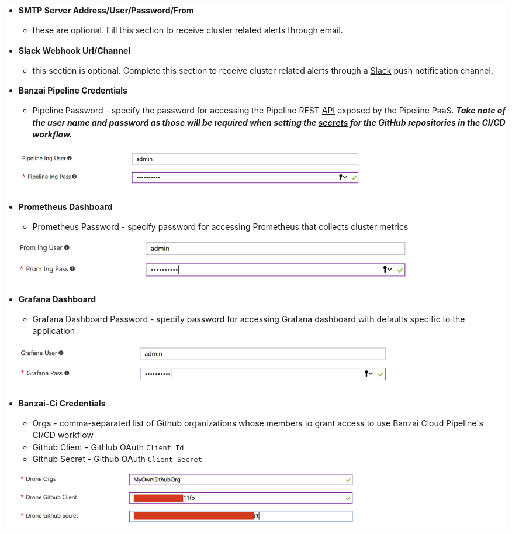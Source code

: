   * **SMTP Server Address/User/Password/From**
    * these are optional. Fill this section to receive cluster related alerts through email.

  * **Slack Webhook Url/Channel**
    * this section is optional. Complete this section to receive  cluster related alerts through a [Slack](https://slack.com) push notification channel.

  * **Banzai Pipeline Credentials**
     
     * Pipeline Password - specify the password for accessing the Pipeline REST [API](https://github.com/banzaicloud/pipeline/blob/0.2.0/docs/create.md) exposed by the Pipeline PaaS. **_Take note of the user name and password as those will be required when setting the [secrets](#repository-secrets) for the GitHub repositories in the CI/CD workflow._**

      <a href="images/howto/ARMPiCred.png"><img src="images/howto/ARMPiCred.png" height="70"></a>

   * **Prometheus Dashboard**
     * Prometheus Password - specify password for accessing Prometheus that collects cluster metrics

      <a href="images/howto/ARMPrometheusCred.png"><img src="images/howto/ARMPrometheusCred.png" height="70"></a>

  * **Grafana Dashboard**
     * Grafana Dashboard Password - specify password for accessing Grafana dashboard with defaults specific to the application

     <a href="images/howto/ARMGrafanaCred.png"><img src="images/howto/ARMGrafanaCred.png" height="70"></a>
  
  * **Banzai-Ci Credentials**
     * Orgs - comma-separated list of Github organizations whose members to grant access to use Banzai Cloud Pipeline's CI/CD workflow
     * Github Client - GitHub OAuth `Client Id`
     * Github Secret - Github OAuth `Client Secret`

      <a href="images/howto/ARMCICD.png"><img src="images/howto/ARMCICD.png" height="90"></a>
